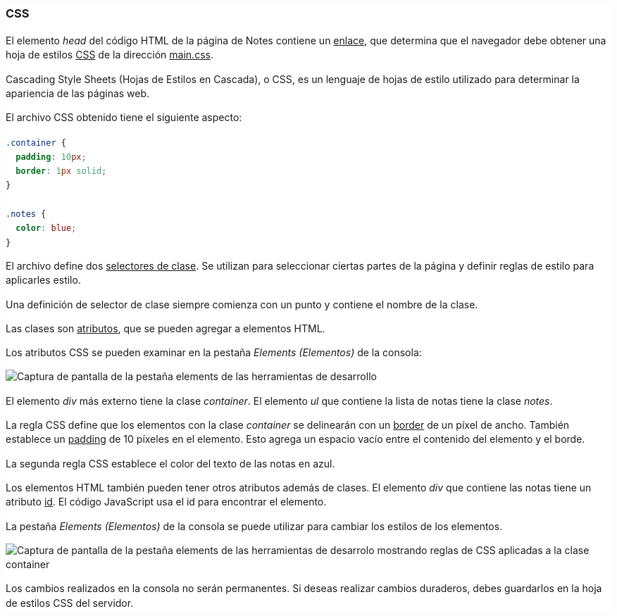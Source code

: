 ### CSS

El elemento <i>head</i> del código HTML de la página de Notes contiene un [enlace](https://developer.mozilla.org/es/docs/Web/HTML/Element/link), que determina que el navegador debe obtener una hoja de estilos [CSS](https://developer.mozilla.org/en-US/docs/Web/CSS) de la dirección [main.css](https://studies.cs.helsinki.fi/exampleapp/main.css).

Cascading Style Sheets (Hojas de Estilos en Cascada), o CSS, es un lenguaje de hojas de estilo utilizado para determinar la apariencia de las páginas web.

El archivo CSS obtenido tiene el siguiente aspecto:

```css
.container {
  padding: 10px;
  border: 1px solid;
}

.notes {
  color: blue;
}
```

El archivo define dos [selectores de clase](https://developer.mozilla.org/es/docs/Web/CSS/Class_selectors). Se utilizan para seleccionar ciertas partes de la página y definir reglas de estilo para aplicarles estilo.

Una definición de selector de clase siempre comienza con un punto y contiene el nombre de la clase.

Las clases son [atributos](https://developer.mozilla.org/es/docs/Web/HTML/Global_attributes/class), que se pueden agregar a elementos HTML.

Los atributos CSS se pueden examinar en la pestaña <i>Elements (Elementos)</i> de la consola:

![Captura de pantalla de la pestaña elements de las herramientas de desarrollo](../../images/0/17e.png)

El elemento <i>div</i> más externo tiene la clase <i>container</i>. El elemento <i>ul</i> que contiene la lista de notas tiene la clase <i>notes</i>.

La regla CSS define que los elementos con la clase <i>container</i> se delinearán con un [border](https://developer.mozilla.org/es/docs/Web/CSS/border) de un píxel de ancho. También establece un [padding](https://developer.mozilla.org/es/docs/Web/CSS/padding) de 10 píxeles en el elemento. Esto agrega un espacio vacío entre el contenido del elemento y el borde.

La segunda regla CSS establece el color del texto de las notas en azul.

Los elementos HTML también pueden tener otros atributos además de clases. El elemento <i>div</i> que contiene las notas tiene un atributo [id](https://developer.mozilla.org/es/docs/Web/HTML/Global_attributes/id). El código JavaScript usa el id para encontrar el elemento.

La pestaña <i>Elements (Elementos)</i> de la consola se puede utilizar para cambiar los estilos de los elementos.

![Captura de pantalla de la pestaña elements de las herramientas de desarrolo mostrando reglas de CSS aplicadas a la clase container](../../images/0/18e.png)

Los cambios realizados en la consola no serán permanentes. Si deseas realizar cambios duraderos, debes guardarlos en la hoja de estilos CSS del servidor.
